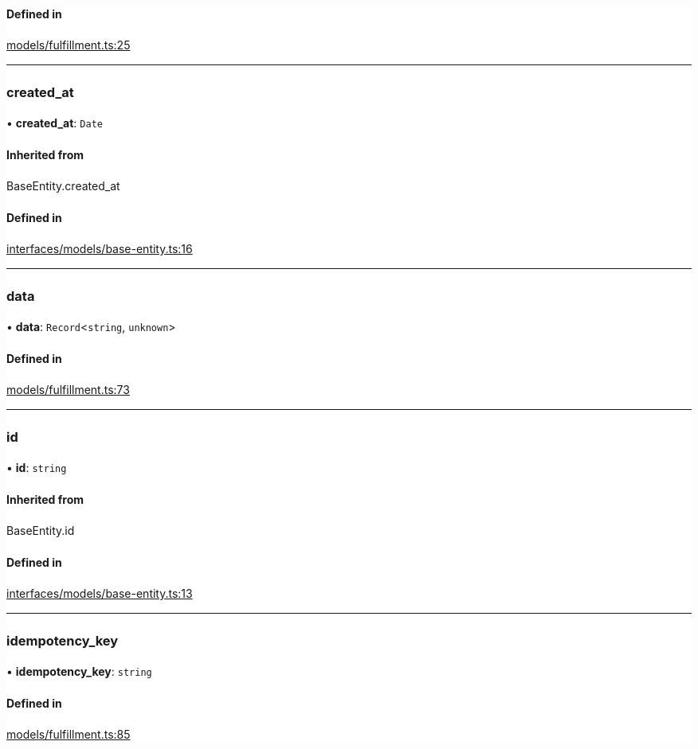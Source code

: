 #### Defined in

[models/fulfillment.ts:25](https://github.com/medusajs/medusa/blob/f7a63f178/packages/medusa/src/models/fulfillment.ts#L25)

___

### created\_at

• **created\_at**: `Date`

#### Inherited from

BaseEntity.created\_at

#### Defined in

[interfaces/models/base-entity.ts:16](https://github.com/medusajs/medusa/blob/f7a63f178/packages/medusa/src/interfaces/models/base-entity.ts#L16)

___

### data

• **data**: `Record`<`string`, `unknown`\>

#### Defined in

[models/fulfillment.ts:73](https://github.com/medusajs/medusa/blob/f7a63f178/packages/medusa/src/models/fulfillment.ts#L73)

___

### id

• **id**: `string`

#### Inherited from

BaseEntity.id

#### Defined in

[interfaces/models/base-entity.ts:13](https://github.com/medusajs/medusa/blob/f7a63f178/packages/medusa/src/interfaces/models/base-entity.ts#L13)

___

### idempotency\_key

• **idempotency\_key**: `string`

#### Defined in

[models/fulfillment.ts:85](https://github.com/medusajs/medusa/blob/f7a63f178/packages/medusa/src/models/fulfillment.ts#L85)
